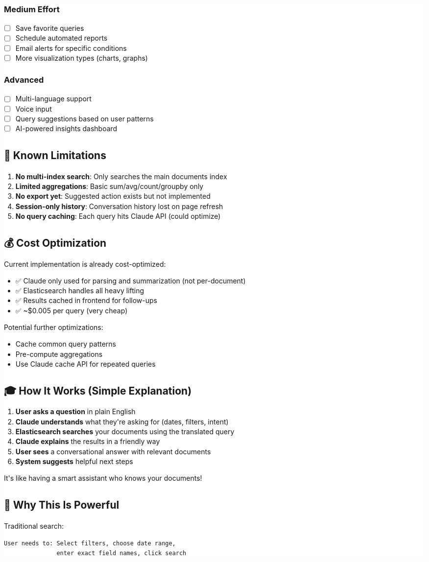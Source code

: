 ### Medium Effort
- [ ] Save favorite queries
- [ ] Schedule automated reports
- [ ] Email alerts for specific conditions
- [ ] More visualization types (charts, graphs)

### Advanced
- [ ] Multi-language support
- [ ] Voice input
- [ ] Query suggestions based on user patterns
- [ ] AI-powered insights dashboard

## 🐛 Known Limitations

1. **No multi-index search**: Only searches the main documents index
2. **Limited aggregations**: Basic sum/avg/count/groupby only
3. **No export yet**: Suggested action exists but not implemented
4. **Session-only history**: Conversation history lost on page refresh
5. **No query caching**: Each query hits Claude API (could optimize)

## 💰 Cost Optimization

Current implementation is already cost-optimized:
- ✅ Claude only used for parsing and summarization (not per-document)
- ✅ Elasticsearch handles all heavy lifting
- ✅ Results cached in frontend for follow-ups
- ✅ ~$0.005 per query (very cheap)

Potential further optimizations:
- Cache common query patterns
- Pre-compute aggregations
- Use Claude cache API for repeated queries

## 🎓 How It Works (Simple Explanation)

1. **User asks a question** in plain English
2. **Claude understands** what they're asking for (dates, filters, intent)
3. **Elasticsearch searches** your documents using the translated query
4. **Claude explains** the results in a friendly way
5. **User sees** a conversational answer with relevant documents
6. **System suggests** helpful next steps

It's like having a smart assistant who knows your documents!

## 🌟 Why This Is Powerful

Traditional search:
```
User needs to: Select filters, choose date range,
               enter exact field names, click search
```
